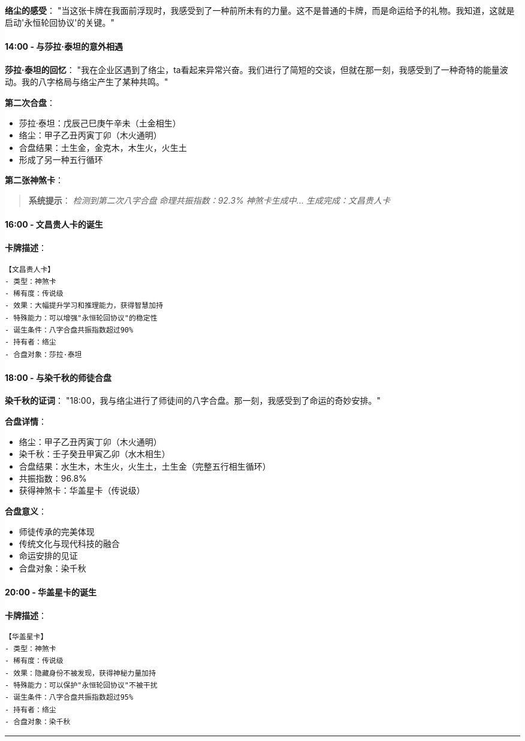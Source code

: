 **络尘的感受**：
"当这张卡牌在我面前浮现时，我感受到了一种前所未有的力量。这不是普通的卡牌，而是命运给予的礼物。我知道，这就是启动'永恒轮回协议'的关键。"

#### 14:00 - 与莎拉·泰坦的意外相遇
**莎拉·泰坦的回忆**：
"我在企业区遇到了络尘，ta看起来异常兴奋。我们进行了简短的交谈，但就在那一刻，我感受到了一种奇特的能量波动。我的八字格局与络尘产生了某种共鸣。"

**第二次合盘**：
- 莎拉·泰坦：戊辰己巳庚午辛未（土金相生）
- 络尘：甲子乙丑丙寅丁卯（木火通明）
- 合盘结果：土生金，金克木，木生火，火生土
- 形成了另一种五行循环

**第二张神煞卡**：
> **系统提示**：
> *检测到第二次八字合盘*
> *命理共振指数：92.3%*
> *神煞卡生成中...*
> *生成完成：文昌贵人卡*

#### 16:00 - 文昌贵人卡的诞生
**卡牌描述**：
```
【文昌贵人卡】
- 类型：神煞卡
- 稀有度：传说级
- 效果：大幅提升学习和推理能力，获得智慧加持
- 特殊能力：可以增强"永恒轮回协议"的稳定性
- 诞生条件：八字合盘共振指数超过90%
- 持有者：络尘
- 合盘对象：莎拉·泰坦
```

#### 18:00 - 与染千秋的师徒合盘
**染千秋的证词**：
"18:00，我与络尘进行了师徒间的八字合盘。那一刻，我感受到了命运的奇妙安排。"

**合盘详情**：
- 络尘：甲子乙丑丙寅丁卯（木火通明）
- 染千秋：壬子癸丑甲寅乙卯（水木相生）
- 合盘结果：水生木，木生火，火生土，土生金（完整五行相生循环）
- 共振指数：96.8%
- 获得神煞卡：华盖星卡（传说级）

**合盘意义**：
- 师徒传承的完美体现
- 传统文化与现代科技的融合
- 命运安排的见证
- 合盘对象：染千秋

#### 20:00 - 华盖星卡的诞生
**卡牌描述**：
```
【华盖星卡】
- 类型：神煞卡
- 稀有度：传说级
- 效果：隐藏身份不被发现，获得神秘力量加持
- 特殊能力：可以保护"永恒轮回协议"不被干扰
- 诞生条件：八字合盘共振指数超过95%
- 持有者：络尘
- 合盘对象：染千秋
```

---